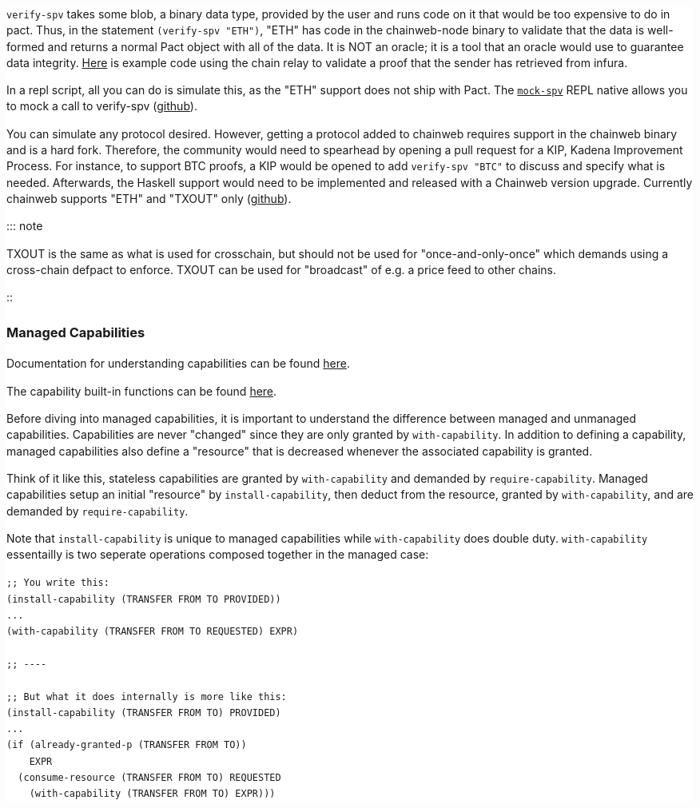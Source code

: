 `verify-spv` takes some blob, a binary data type, provided by the user and runs code on it that would be too expensive to do in pact. Thus, in the statement `(verify-spv "ETH")`, "ETH" has code in the chainweb-node binary to validate that the data is well-formed and returns a normal Pact object with all of the data. It is NOT an oracle; it is a tool that an oracle would use to guarantee data integrity.
[Here](https://github.com/kadena-io/kadenaswap/blob/master/pact/relay/kerc/kERC.pact#L210-L245) is example code using the chain relay to validate a proof that the sender has retrieved from infura.

In a repl script, all you can do is simulate this, as the "ETH" support does not ship with Pact. The [`mock-spv`](https://pact-language.readthedocs.io/en/stable/pact-functions.html#mock-spv) REPL native allows you to mock a call to verify-spv ([github](https://github.com/kadena-io/kadenaswap/blob/master/pact/relay/kerc/kERC.repl#L44-L81)).

You can simulate any protocol desired. However, getting a protocol added to chainweb requires support in the chainweb binary and is a hard fork. Therefore, the community would need to spearhead by opening a pull request for a KIP, Kadena Improvement Process. For instance, to support BTC proofs, a KIP would be opened to add `verify-spv "BTC"` to discuss and specify what is needed. Afterwards, the Haskell support would need to be implemented and released with a Chainweb version upgrade.
Currently chainweb supports "ETH" and "TXOUT" only ([github](https://github.com/kadena-io/chainweb-node/blob/f0b47973f1653878d7a51b73b4422f980b67dd84/src/Chainweb/Pact/SPV.hs#L120-L152)).

::: note

TXOUT is the same as what is used for crosschain, but should not be used for "once-and-only-once" which demands using a cross-chain defpact to enforce. TXOUT can be used for "broadcast" of e.g. a price feed to other chains.

::

### Managed Capabilities

Documentation for understanding capabilities can be found [here](https://pact-language.readthedocs.io/en/latest/pact-reference.html#capabilities).

The capability built-in functions can be found [here](https://pact-language.readthedocs.io/en/latest/pact-functions.html#capabilities-1).

Before diving into managed capabilities, it is important to understand the difference between managed and unmanaged capabilities. Capabilities are never "changed" since they are only granted by `with-capability`. In addition to defining a capability, managed capabilities also define a "resource" that is decreased whenever the associated capability is granted. 

Think of it like this, stateless capabilities are granted by `with-capability` and demanded by `require-capability`. Managed capabilities setup an initial "resource" by `install-capability`, then deduct from the resource, granted by `with-capability`, and are demanded by `require-capability`.

Note that `install-capability` is unique to managed capabilities while `with-capability` does double duty. `with-capability` essentailly is two seperate operations composed together in the managed case: 

```terminal
;; You write this:
(install-capability (TRANSFER FROM TO PROVIDED))
...
(with-capability (TRANSFER FROM TO REQUESTED) EXPR)

;; ----

;; But what it does internally is more like this:
(install-capability (TRANSFER FROM TO) PROVIDED)
...
(if (already-granted-p (TRANSFER FROM TO))
    EXPR
  (consume-resource (TRANSFER FROM TO) REQUESTED
    (with-capability (TRANSFER FROM TO) EXPR)))
```
